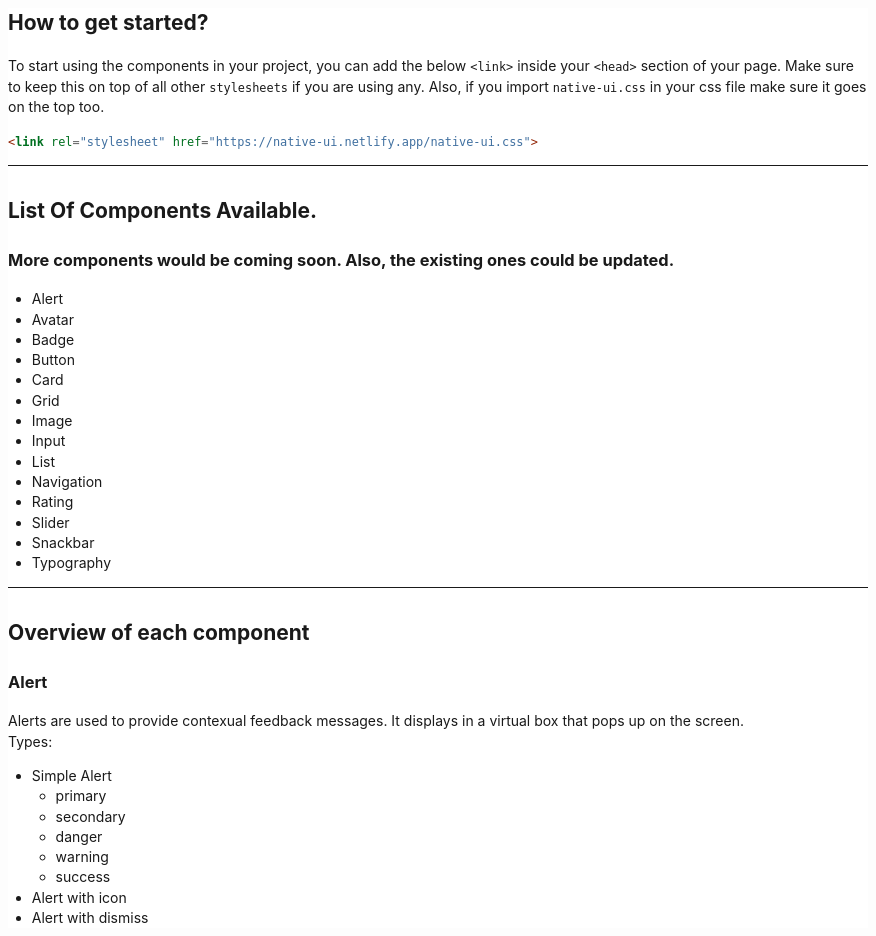 
## How to get started?

To start using the components in your project, you can add the below `<link>` inside your `<head>` section of your page. Make sure to keep this on top of all other `stylesheets` if you are using any. Also, if you import `native-ui.css` in your css file make sure it goes on the top too.

```html
<link rel="stylesheet" href="https://native-ui.netlify.app/native-ui.css">
```

---

## List Of Components Available.
### More components would be coming soon. Also, the existing ones could be updated.

<ul>
  <li>Alert</li>
  <li>Avatar</li>
  <li>Badge</li>
  <li>Button</li>
  <li>Card</li>
  <li>Grid</li>
  <li>Image</li>
  <li>Input</li>
  <li>List</li>
  <li>Navigation</li>
  <li>Rating</li>
  <li>Slider</li>
  <li>Snackbar</li>
  <li>Typography</li>
</ul>

---
## Overview of each component

### Alert

Alerts are used to provide contexual feedback messages. It displays in a virtual box that pops up on the screen.
<br />
Types:
* Simple Alert
  - primary
  - secondary
  - danger
  - warning
  - success
* Alert with icon
* Alert with dismiss

